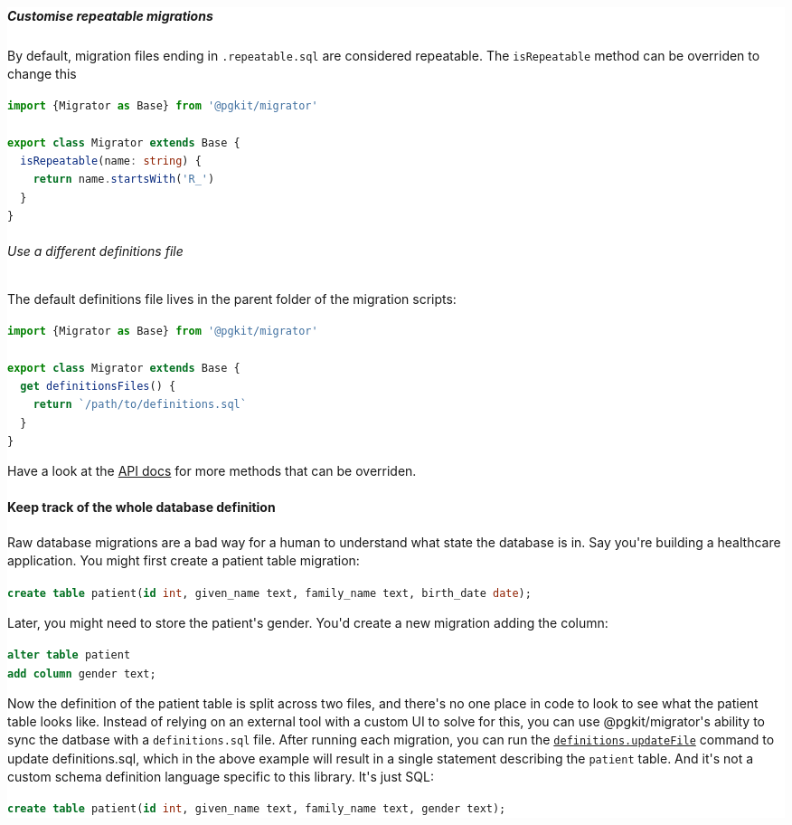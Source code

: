 ##### Customise repeatable migrations

By default, migration files ending in `.repeatable.sql` are considered repeatable. The `isRepeatable` method can be overriden to change this

```ts
import {Migrator as Base} from '@pgkit/migrator'

export class Migrator extends Base {
  isRepeatable(name: string) {
    return name.startsWith('R_')
  }
}
```

###### Use a different definitions file

The default definitions file lives in the parent folder of the migration scripts:

```ts
import {Migrator as Base} from '@pgkit/migrator'

export class Migrator extends Base {
  get definitionsFiles() {
    return `/path/to/definitions.sql`
  }
}
```

Have a look at the [API docs](./src/migrator.ts) for more methods that can be overriden.

#### Keep track of the whole database definition

Raw database migrations are a bad way for a human to understand what state the database is in. Say you're building a healthcare application. You might first create a patient table migration:

```sql
create table patient(id int, given_name text, family_name text, birth_date date);
```

Later, you might need to store the patient's gender. You'd create a new migration adding the column:

```sql
alter table patient
add column gender text;
```

Now the definition of the patient table is split across two files, and there's no one place in code to look to see what the patient table looks like. Instead of relying on an external tool with a custom UI to solve for this, you can use @pgkit/migrator's ability to sync the datbase with a `definitions.sql` file. After running each migration, you can run the [`definitions.updateFile`](#command-definitions.updateFile) command to update definitions.sql, which in the above example will result in a single statement describing the `patient` table. And it's not a custom schema definition language specific to this library. It's just SQL:

```sql
create table patient(id int, given_name text, family_name text, gender text);
```
